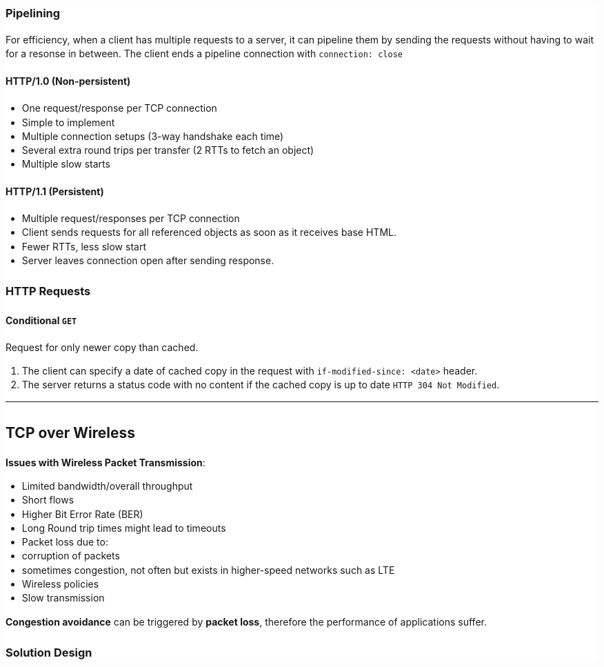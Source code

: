 ### Pipelining

For efficiency, when a client has multiple requests to a server, it can pipeline them by sending the requests without having to wait for a resonse in between. The client ends a pipeline connection with `connection: close`

#### HTTP/1.0 (Non-persistent)

- One request/response per TCP connection
- Simple to implement
- Multiple connection setups (3-way handshake each time)
- Several extra round trips per transfer (2 RTTs to fetch an object)
- Multiple slow starts

#### HTTP/1.1 (Persistent)

- Multiple request/responses per TCP connection
- Client sends requests for all referenced objects as soon as it receives base HTML.
- Fewer RTTs, less slow start
- Server leaves connection open after sending response.


### HTTP Requests

#### Conditional `GET`
Request for only newer copy than cached.

1. The client can specify a date of cached copy in the request with `if-modified-since: <date>` header.
2. The server returns a status code with no content if the cached copy is up to date `HTTP 304 Not Modified`.


---

## TCP over Wireless

**Issues with Wireless Packet Transmission**:

 - Limited bandwidth/overall throughput
 - Short flows
 - Higher Bit Error Rate (BER)
 - Long Round trip times might lead to timeouts
 - Packet loss due to:
  - corruption of packets
  - sometimes congestion, not often but exists in higher-speed networks such as LTE
  - Wireless policies
  - Slow transmission

**Congestion avoidance** can be triggered by **packet loss**, therefore the performance of applications suffer.

### Solution Design
